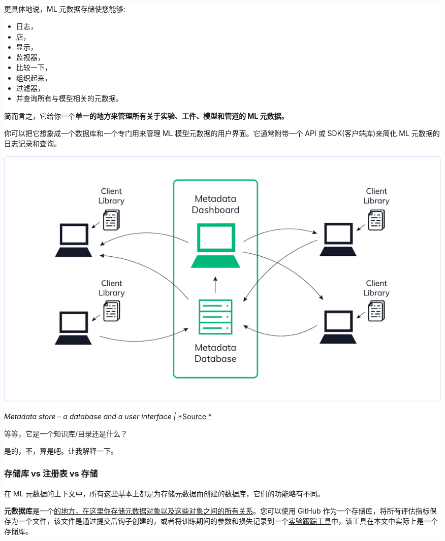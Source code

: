 更具体地说，ML 元数据存储使您能够:

*   日志，
*   店，
*   显示，
*   监视器，
*   比较一下，
*   组织起来，
*   过滤器，
*   并查询所有与模型相关的元数据。

简而言之，它给你一个**单一的地方来管理所有关于实验、工件、模型和管道的 ML 元数据。**

你可以把它想象成一个数据库和一个专门用来管理 ML 模型元数据的用户界面。它通常附带一个 API 或 SDK(客户端库)来简化 ML 元数据的日志记录和查询。

![Metadata_dashboard](img/952146f2fdd1ac38c05bb20fad0319f0.png)

*Metadata store – a database and a user interface |* [*Source *](/web/20230304071956/https://neptune.ai/product)

等等，它是一个知识库/目录还是什么？

是的，不，算是吧。让我解释一下。

### 存储库 vs 注册表 vs 存储

在 ML 元数据的上下文中，所有这些基本上都是为存储元数据而创建的数据库，它们的功能略有不同。

**元数据库**是一个[的地方，在这里你存储元数据对象以及这些对象之间的所有关系](https://web.archive.org/web/20230304071956/https://en.wikipedia.org/wiki/Metadata_repository)。您可以使用 GitHub 作为一个存储库，将所有评估指标保存为一个文件，该文件是通过提交后钩子创建的，或者将训练期间的参数和损失记录到一个[实验跟踪工具](/web/20230304071956/https://neptune.ai/product/experiment-tracking)中，该工具在本文中实际上是一个存储库。
